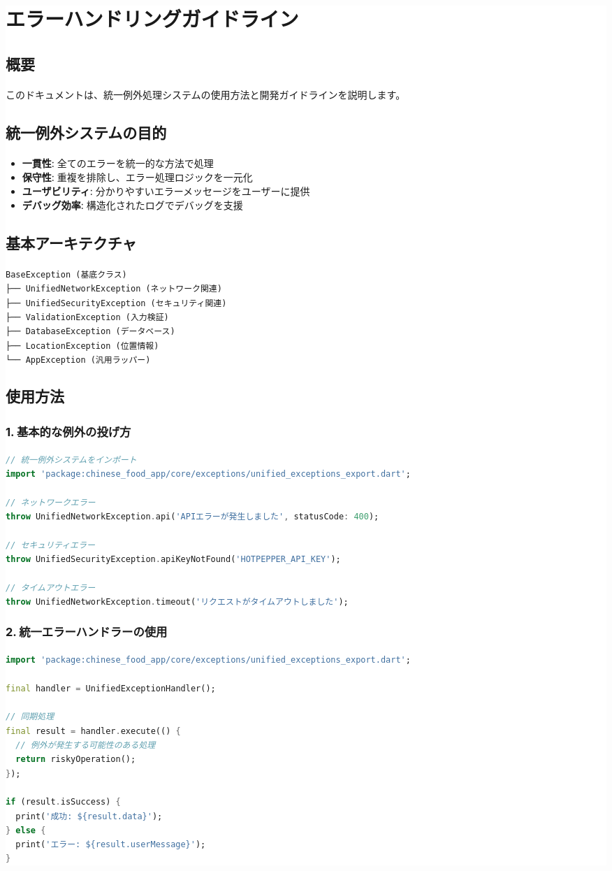 # エラーハンドリングガイドライン

## 概要

このドキュメントは、統一例外処理システムの使用方法と開発ガイドラインを説明します。

## 統一例外システムの目的

- **一貫性**: 全てのエラーを統一的な方法で処理
- **保守性**: 重複を排除し、エラー処理ロジックを一元化
- **ユーザビリティ**: 分かりやすいエラーメッセージをユーザーに提供
- **デバッグ効率**: 構造化されたログでデバッグを支援

## 基本アーキテクチャ

```
BaseException (基底クラス)
├── UnifiedNetworkException (ネットワーク関連)
├── UnifiedSecurityException (セキュリティ関連) 
├── ValidationException (入力検証)
├── DatabaseException (データベース)
├── LocationException (位置情報)
└── AppException (汎用ラッパー)
```

## 使用方法

### 1. 基本的な例外の投げ方

```dart
// 統一例外システムをインポート
import 'package:chinese_food_app/core/exceptions/unified_exceptions_export.dart';

// ネットワークエラー
throw UnifiedNetworkException.api('APIエラーが発生しました', statusCode: 400);

// セキュリティエラー
throw UnifiedSecurityException.apiKeyNotFound('HOTPEPPER_API_KEY');

// タイムアウトエラー
throw UnifiedNetworkException.timeout('リクエストがタイムアウトしました');
```

### 2. 統一エラーハンドラーの使用

```dart
import 'package:chinese_food_app/core/exceptions/unified_exceptions_export.dart';

final handler = UnifiedExceptionHandler();

// 同期処理
final result = handler.execute(() {
  // 例外が発生する可能性のある処理
  return riskyOperation();
});

if (result.isSuccess) {
  print('成功: ${result.data}');
} else {
  print('エラー: ${result.userMessage}');
}

```
